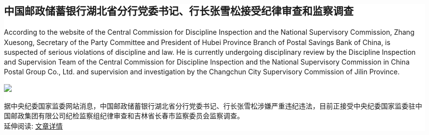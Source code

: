 ## 中国邮政储蓄银行湖北省分行党委书记、行长张雪松接受纪律审查和监察调查   
According to the website of the Central Commission for Discipline Inspection and the National Supervisory Commission, Zhang Xuesong, Secretary of the Party Committee and President of Hubei Province Branch of Postal Savings Bank of China, is suspected of serious violations of discipline and law. He is currently undergoing disciplinary review by the Discipline Inspection and Supervision Team of the Central Commission for Discipline Inspection and the National Supervisory Commission in China Postal Group Co., Ltd. and supervision and investigation by the Changchun City Supervisory Commission of Jilin Province.   

<img src="https://p4.img.cctvpic.com/photoworkspace/2024/12/25/2024122510083633359.jpg" />   

据中央纪委国家监委网站消息，中国邮政储蓄银行湖北省分行党委书记、行长张雪松涉嫌严重违纪违法，目前正接受中央纪委国家监委驻中国邮政集团有限公司纪检监察组纪律审查和吉林省长春市监察委员会监察调查。   
延伸阅读: [文章详情](https://news.cctv.com/2024/12/25/ARTIo0JHqnux9YP3wkV2qucN241225.shtml)   

<qrcode title="中国邮政储蓄银行湖北省分行党委书记、行长张雪松接受纪律审查和监察调查" image="https://p4.img.cctvpic.com/photoworkspace/2024/12/25/2024122510083633359.jpg" />   

